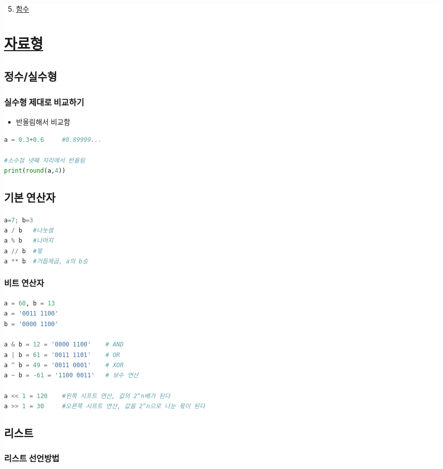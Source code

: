    

5. [함수](#함수)

   

# [자료형](#Contents)

## 정수/실수형

### 실수형 제대로 비교하기

- 반올림해서 비교함

```python
a = 0.3+0.6     #0.89999...

#소수점 넷째 자리에서 반올림
print(round(a,4))
```

## 기본 연산자

```python
a=7; b=3
a / b   #나눗셈
a % b   #나머지
a // b  #몫
a ** b  #거듭제곱, a의 b승
```

### 비트 연산자

```python
a = 60, b = 13
a = '0011 1100'
b = '0000 1100'

a & b = 12 = '0000 1100'	# AND
a | b = 61 = '0011 1101'	# OR
a ^ b = 49 = '0011 0001'	# XOR
a ~ b = -61 = '1100 0011'	# 보수 연산

a << 1 = 120	#왼쪽 시프트 연산, 값의 2^n배가 된다
a >> 1 = 30		#오른쪽 시프트 연산, 값을 2^n으로 나눈 몫이 된다
```



## 리스트

### 리스트 선언방법
